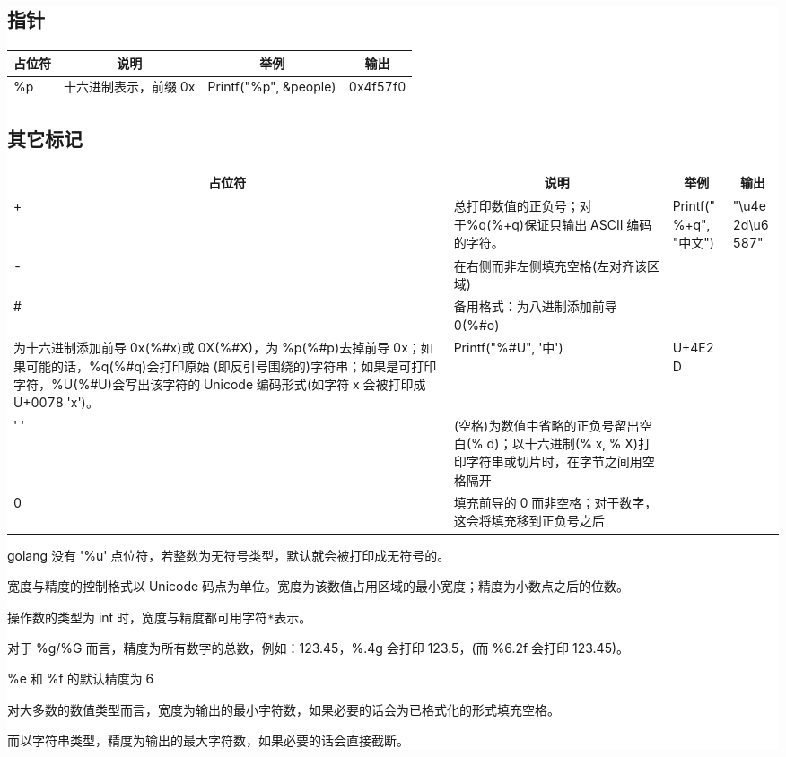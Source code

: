 ## 指针

| 占位符 | 说明                  | 举例                   | 输出     |
| ------ | --------------------- | ---------------------- | -------- |
| %p     | 十六进制表示，前缀 0x | Printf("%p", \&people) | 0x4f57f0 |

## 其它标记

| 占位符                                                                                                                                                                                                          | 说明                                                                                                  | 举例                  | 输出           |
| --------------------------------------------------------------------------------------------------------------------------------------------------------------------------------------------------------------- | ----------------------------------------------------------------------------------------------------- | --------------------- | -------------- |
| +                                                                                                                                                                                                               | 总打印数值的正负号；对于%q(%+q)保证只输出 ASCII 编码的字符。                                          | Printf("%+q", "中文") | "\u4e2d\u6587" |
| -                                                                                                                                                                                                               | 在右侧而非左侧填充空格(左对齐该区域)                                                                  |                       |                |
| #                                                                                                                                                                                                               | 备用格式：为八进制添加前导 0(%#o)                                                                     |
| 为十六进制添加前导 0x(%#x)或 0X(%#X)，为 %p(%#p)去掉前导 0x；如果可能的话，%q(%#q)会打印原始 (即反引号围绕的)字符串；如果是可打印字符，%U(%#U)会写出该字符的 Unicode 编码形式(如字符 x 会被打印成 U+0078 'x')。 | Printf("%#U", '中')                                                                                   | U+4E2D                |
| ' '                                                                                                                                                                                                             | (空格)为数值中省略的正负号留出空白(% d)；以十六进制(% x, % X)打印字符串或切片时，在字节之间用空格隔开 |                       |                |
| 0                                                                                                                                                                                                               | 填充前导的 0 而非空格；对于数字，这会将填充移到正负号之后                                             |                       |                |

golang 没有 '%u' 点位符，若整数为无符号类型，默认就会被打印成无符号的。

宽度与精度的控制格式以 Unicode 码点为单位。宽度为该数值占用区域的最小宽度；精度为小数点之后的位数。

操作数的类型为 int 时，宽度与精度都可用字符`*`表示。

对于 %g/%G 而言，精度为所有数字的总数，例如：123.45，%.4g 会打印 123.5，(而 %6.2f 会打印 123.45)。

%e 和 %f 的默认精度为 6

对大多数的数值类型而言，宽度为输出的最小字符数，如果必要的话会为已格式化的形式填充空格。

而以字符串类型，精度为输出的最大字符数，如果必要的话会直接截断。
